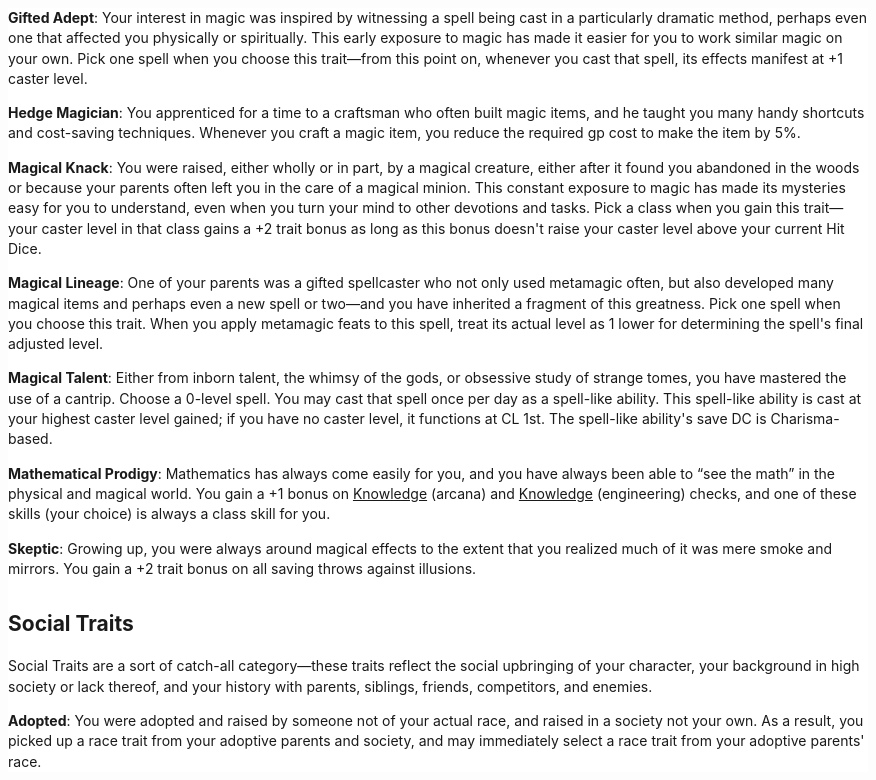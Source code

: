 **Gifted Adept**: Your interest in magic was inspired by witnessing a
spell being cast in a particularly dramatic method, perhaps even one
that affected you physically or spiritually. This early exposure to
magic has made it easier for you to work similar magic on your own. Pick
one spell when you choose this trait—from this point on, whenever you
cast that spell, its effects manifest at +1 caster level.

**Hedge Magician**: You apprenticed for a time to a craftsman who often
built magic items, and he taught you many handy shortcuts and
cost-saving techniques. Whenever you craft a magic item, you reduce the
required gp cost to make the item by 5%.

**Magical Knack**: You were raised, either wholly or in part, by a
magical creature, either after it found you abandoned in the woods or
because your parents often left you in the care of a magical minion.
This constant exposure to magic has made its mysteries easy for you to
understand, even when you turn your mind to other devotions and tasks.
Pick a class when you gain this trait—your caster level in that class
gains a +2 trait bonus as long as this bonus doesn't raise your caster
level above your current Hit Dice.

**Magical Lineage**: One of your parents was a gifted spellcaster who
not only used metamagic often, but also developed many magical items and
perhaps even a new spell or two—and you have inherited a fragment of
this greatness. Pick one spell when you choose this trait. When you
apply metamagic feats to this spell, treat its actual level as 1 lower
for determining the spell's final adjusted level.

**Magical Talent**: Either from inborn talent, the whimsy of the gods,
or obsessive study of strange tomes, you have mastered the use of a
cantrip. Choose a 0-level spell. You may cast that spell once per day as
a spell-like ability. This spell-like ability is cast at your highest
caster level gained; if you have no caster level, it functions at CL
1st. The spell-like ability's save DC is Charisma-based.

**Mathematical Prodigy**: Mathematics has always come easily for you,
and you have always been able to “see the math” in the physical and
magical world. You gain a +1 bonus on
[Knowledge](../skills/knowledge.html#_knowledge) (arcana) and
[Knowledge](../skills/knowledge.html#_knowledge) (engineering) checks,
and one of these skills (your choice) is always a class skill for you.

**Skeptic**: Growing up, you were always around magical effects to the
extent that you realized much of it was mere smoke and mirrors. You gain
a +2 trait bonus on all saving throws against illusions.

Social Traits
-------------

Social Traits are a sort of catch-all category—these traits reflect the
social upbringing of your character, your background in high society or
lack thereof, and your history with parents, siblings, friends,
competitors, and enemies.

**Adopted**: You were adopted and raised by someone not of your actual
race, and raised in a society not your own. As a result, you picked up a
race trait from your adoptive parents and society, and may immediately
select a race trait from your adoptive parents' race.
